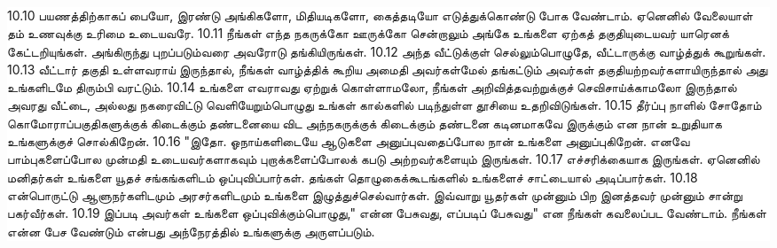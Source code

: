 10.10 பயணத்திற்காகப் பையோ, இரண்டு அங்கிகளோ, மிதியடிகளோ, கைத்தடியோ எடுத்துக்கொண்டு போக வேண்டாம். ஏனெனில் வேலையாள் தம் உணவுக்கு உரிமை உடையவரே.
10.11 நீங்கள் எந்த நகருக்கோ ஊருக்கோ சென்றாலும் அங்கே உங்களை ஏற்கத் தகுதியுடையவர் யாரெனக் கேட்டறியுங்கள். அங்கிருந்து புறப்படும்வரை அவரோடு தங்கியிருங்கள்.
10.12 அந்த வீட்டுக்குள் செல்லும்பொழுதே, வீட்டாருக்கு வாழ்த்துக் கூறுங்கள்.
10.13 வீட்டார் தகுதி உள்ளவராய் இருந்தால், நீங்கள் வாழ்த்திக் கூறிய அமைதி அவர்கள்மேல் தங்கட்டும் அவர்கள் தகுதியற்றவர்களாயிருந்தால் அது உங்களிடமே திரும்பி வரட்டும்.
10.14 உங்களை எவராவது ஏற்றுக் கொள்ளாமலோ, நீங்கள் அறிவித்தவற்றுக்குச் செவிசாய்க்காமலோ இருந்தால் அவரது வீட்டை, அல்லது நகரைவிட்டு வெளியேறும்பொழுது உங்கள் கால்களில் படிந்துள்ள தூசியை உதறிவிடுங்கள்.
10.15 தீர்ப்பு நாளில் சோதோம் கொமோராப்பகுதிகளுக்குக் கிடைக்கும் தண்டனையை விட அந்நகருக்குக் கிடைக்கும் தண்டனை கடினமாகவே இருக்கும் என நான் உறுதியாக உங்களுக்குச் சொல்கிறேன்.
10.16 "இதோ. ஓநாய்களிடையே ஆடுகளை அனுப்புவதைப்போல நான் உங்களை அனுப்புகிறேன். எனவே பாம்புகளைப்போல முன்மதி உடையவர்களாகவும் புறாக்களைப்போலக் கபடு அற்றவர்களையும் இருங்கள்.
10.17 எச்சரிக்கையாக இருங்கள். ஏனெனில் மனிதர்கள் உங்களை யூதச் சங்கங்களிடம் ஒப்புவிப்பார்கள். தங்கள் தொழுகைக்கூடங்களில் உங்களைச் சாட்டையால் அடிப்பார்கள்.
10.18 என்பொருட்டு ஆளுநர்களிடமும் அரசர்களிடமும் உங்களை இழுத்துச்செல்வார்கள். இவ்வாறு யூதர்கள் முன்னும் பிற இனத்தவர் முன்னும் சான்று பகர்வீர்கள்.
10.19 இப்படி அவர்கள் உங்களை ஒப்புவிக்கும்பொழுது," என்ன பேசுவது, எப்படிப் பேசுவது" என நீங்கள் கவலைப்பட வேண்டாம். நீங்கள் என்ன பேச வேண்டும் என்பது அந்நேரத்தில் உங்களுக்கு அருளப்படும்.

